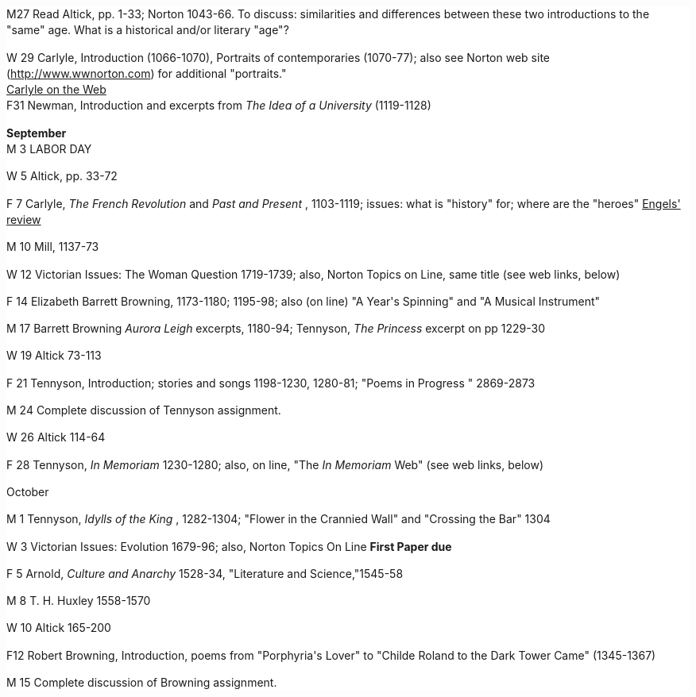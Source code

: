 M27  Read Altick, pp. 1-33; Norton 1043-66. To discuss: similarities and
differences between these two introductions to the "same" age. What is a
historical and/or literary "age"?

W 29 Carlyle, Introduction (1066-1070), Portraits of contemporaries (1070-77);
also see Norton web site (http://www.wwnorton.com) for additional "portraits."  
        [Carlyle on the Web](http://ourworld.compuserve.com/homepages/malcolmi/CARLYLEA.HTM)   
F31 Newman, Introduction and excerpts from _The Idea of a University_
(1119-1128)

**September**  
M 3 LABOR DAY

W 5 Altick, pp. 33-72

F 7 Carlyle, _The French Revolution_ and _Past and Present_ , 1103-1119;
issues: what is "history" for; where are the "heroes" [Engels'
review](http://csf.colorado.edu/psn/marx/Archive/1844-DFJ/carlyle.htm)

M 10 Mill, 1137-73

W 12 Victorian Issues: The Woman Question 1719-1739; also, Norton Topics on
Line, same title (see web links, below)

F 14 Elizabeth Barrett Browning, 1173-1180; 1195-98; also (on line) "A Year's
Spinning" and "A Musical Instrument"

M 17  Barrett Browning _Aurora Leigh_ excerpts, 1180-94; Tennyson, _The
Princess_ excerpt on pp 1229-30

W 19 Altick 73-113

F 21 Tennyson, Introduction; stories and songs 1198-1230, 1280-81; "Poems in
Progress " 2869-2873

M 24 Complete discussion of Tennyson assignment.

W 26  Altick 114-64

F 28  Tennyson, _In Memoriam_ 1230-1280;   also, on line, "The _In Memoriam_
Web" (see web links, below)

October

M 1  Tennyson, _Idylls of the King_ , 1282-1304; "Flower in the Crannied Wall"
and  "Crossing the Bar" 1304

W 3 Victorian Issues: Evolution 1679-96; also, Norton Topics On Line **First
Paper due**

F 5 Arnold, _Culture and Anarchy_ 1528-34, "Literature and Science,"1545-58

M 8  T. H. Huxley 1558-1570

W 10 Altick 165-200

F12  Robert Browning, Introduction, poems from "Porphyria's Lover"  to "Childe
Roland to the Dark Tower Came" (1345-1367)

M 15 Complete discussion of Browning assignment.
